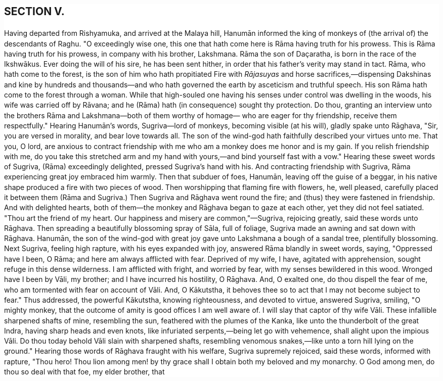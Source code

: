 
## SECTION V.


Having departed from Rishyamuka, and arrived at the Malaya hill, Hanumān
informed the king of monkeys of (the arrival of) the descendants of
Raghu. "O exceedingly wise one, this one that hath come here is Rāma
having truth for his prowess. This is Rāma having truth for his prowess,
in company with his brother, Lakshmana. Rāma the son of Daçaratha, is
born in the race of the Ikshwākus. Ever doing the will of his sire, he
has been sent hither, in order that his father’s verity may stand in
tact. Rāma, who hath come to the forest, is the son of him who hath
propitiated Fire with _Rājasuyas_ and horse sacrifices,—dispensing
Dakshinas and kine by hundreds and thousands—and who hath governed the
earth by asceticism and truthful speech. His son Rāma hath come to the
forest through a woman. While that high-souled one having his senses
under control was dwelling in the woods, his wife was carried off by
Rāvana; and he (Rāma) hath (in consequence) sought thy protection. Do
thou, granting an interview unto the brothers Rāma and Lakshmana—both of
them worthy of homage— who are eager for thy friendship, receive them
respectfully." Hearing Hanumān’s words, Sugriva—lord of monkeys,
becoming visible (at his will), gladly spake unto Rāghava, "Sir, you are
versed in morality, and bear love towards all. The son of the wind-god
hath faithfully described your virtues unto me. That you, O lord, are
anxious to contract friendship with me who am a monkey does me honor and
is my gain. If you relish friendship with me, do you take this stretched
arm and my hand with yours,—and bind yourself fast with a vow." Hearing
these sweet words of Sugriva, (Rāma) exceedingly delighted, pressed
Sugriva’s hand with his. And contracting friendship with Sugriva, Rāma
experiencing great joy embraced him warmly. Then that subduer of foes,
Hanumān, leaving off the guise of a beggar, in his native shape produced
a fire with two pieces of wood. Then worshipping that flaming fire with
flowers, he, well pleased, carefully placed it between them (Rāma and
Sugriva.) Then Sugriva and Rāghava went round the fire; and (thus) they
were fastened in friendship. And with delighted hearts, both of them—the
monkey and Rāghava began to gaze at each other, yet they did not feel
satiated. "Thou art the friend of my heart. Our happiness and misery are
common,"—Sugriva, rejoicing greatly, said these words unto Rāghava. Then
spreading a beautifully blossoming spray of Sāla, full of foliage,
Sugriva made an awning and sat down with Rāghava. Hanumān, the son of
the wind-god with great joy gave unto Lakshmana a bough of a sandal
tree, plentifully blossoming. Next Sugriva, feeling high rapture, with
his eyes expanded with joy, answered Rāma blandly in sweet words,
saying, "Oppressed have I been, O Rāma; and here am always afflicted
with fear. Deprived of my wife, I have, agitated with apprehension,
sought refuge in this dense wilderness. I am afflicted with fright, and
worried by fear, with my senses bewildered in this wood. Wronged have I
been by Vāli, my brother; and I have incurred his hostility, O Rāghava.
And, O exalted one, do thou dispell the fear of me, who am tormented
with fear on account of Vāli. And, O Kākutstha, it behoves thee so to
act that I may not become subject to fear." Thus addressed, the powerful
Kākutstha, knowing righteousness, and devoted to virtue, answered
Sugriva, smiling, "O mighty monkey, that the outcome of amity is good
offices I am well aware of. I will slay that captor of thy wife Vāli.
These infallible sharpened shafts of mine, resembling the sun, feathered
with the plumes of the Kanka, like unto the thunderbolt of the great
Indra, having sharp heads and even knots, like infuriated
serpents,—being let go with vehemence, shall alight upon the impious
Vāli. Do thou today behold Vāli slain with sharpened shafts, resembling
venomous snakes,—like unto a torn hill lying on the ground." Hearing
those words of Rāghava fraught with his welfare, Sugriva supremely
rejoiced, said these words, informed with rapture, "Thou hero! Thou lion
among men! by thy grace shall I obtain both my beloved and my monarchy.
O God among men, do thou so deal with that foe, my elder brother, that